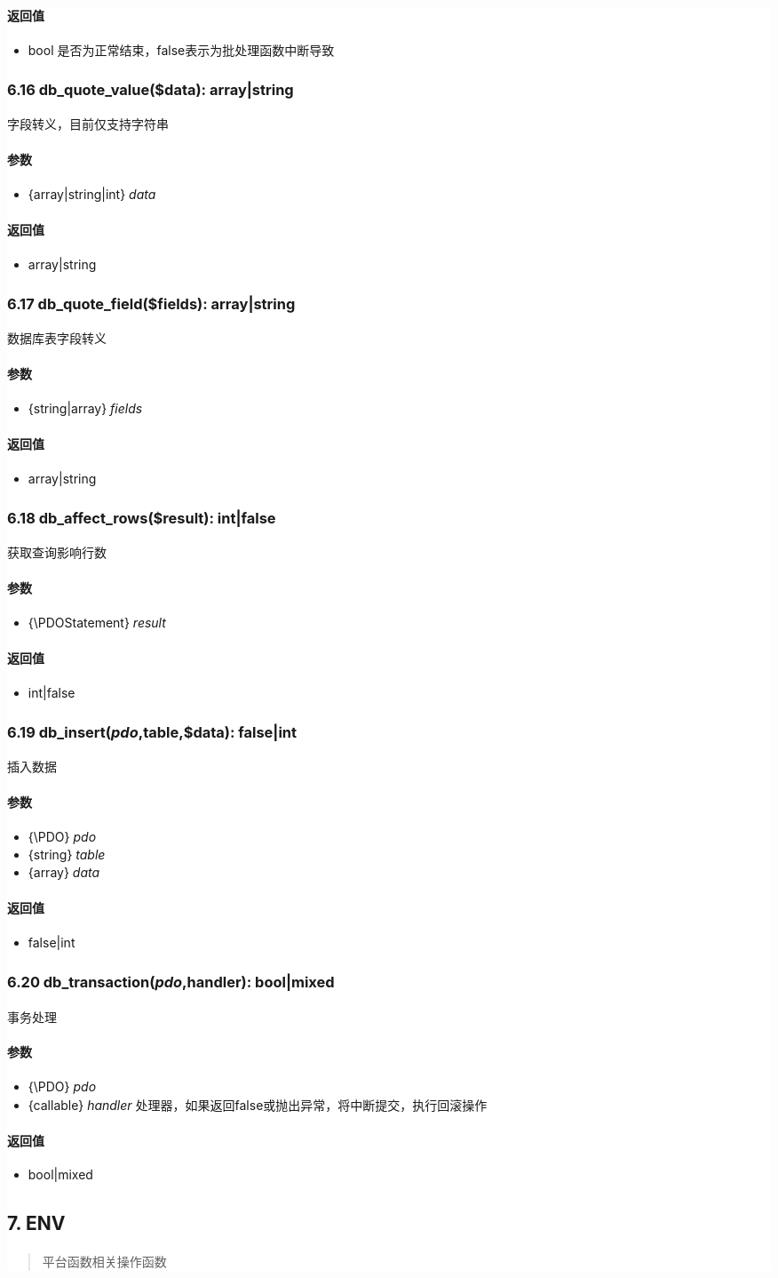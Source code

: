 #### 返回值
 - bool 是否为正常结束，false表示为批处理函数中断导致

### 6.16 db_quote_value($data): array|string
字段转义，目前仅支持字符串
#### 参数
 - {array|string|int} *data* 

#### 返回值
 - array|string 

### 6.17 db_quote_field($fields): array|string
数据库表字段转义
#### 参数
 - {string|array} *fields* 

#### 返回值
 - array|string 

### 6.18 db_affect_rows($result): int|false
获取查询影响行数
#### 参数
 - {\PDOStatement} *result* 

#### 返回值
 - int|false 

### 6.19 db_insert($pdo,$table,$data): false|int
插入数据
#### 参数
 - {\PDO} *pdo* 
 - {string} *table* 
 - {array} *data* 

#### 返回值
 - false|int 

### 6.20 db_transaction($pdo,$handler): bool|mixed
事务处理
#### 参数
 - {\PDO} *pdo* 
 - {callable} *handler* 处理器，如果返回false或抛出异常，将中断提交，执行回滚操作

#### 返回值
 - bool|mixed 



## 7. ENV
 > 平台函数相关操作函数
